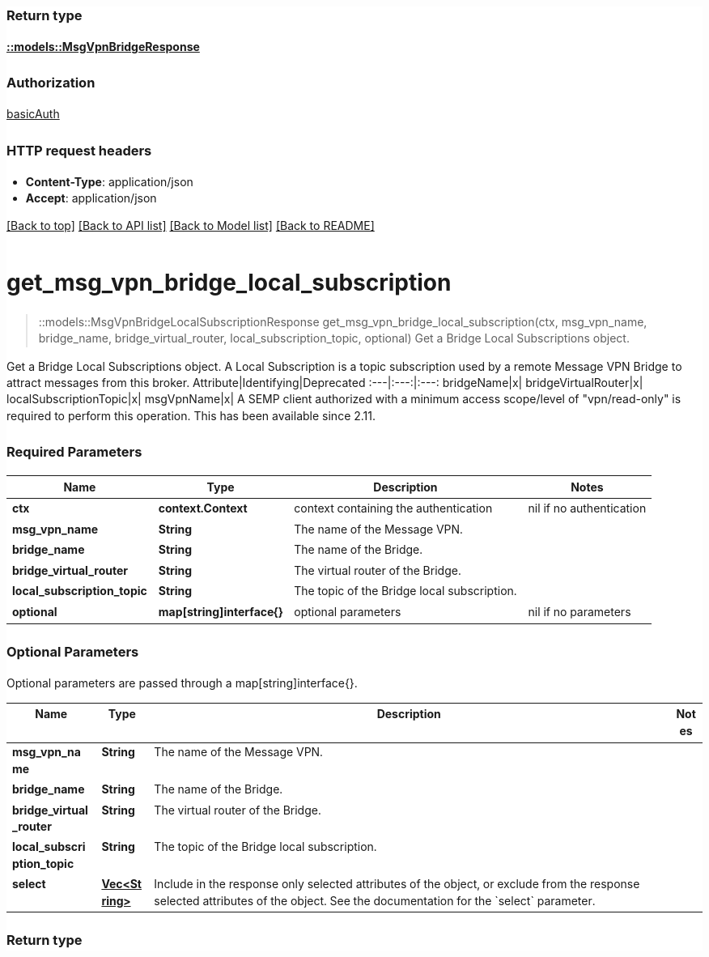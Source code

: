 ### Return type

[**::models::MsgVpnBridgeResponse**](MsgVpnBridgeResponse.md)

### Authorization

[basicAuth](../README.md#basicAuth)

### HTTP request headers

 - **Content-Type**: application/json
 - **Accept**: application/json

[[Back to top]](#) [[Back to API list]](../README.md#documentation-for-api-endpoints) [[Back to Model list]](../README.md#documentation-for-models) [[Back to README]](../README.md)

# **get_msg_vpn_bridge_local_subscription**
> ::models::MsgVpnBridgeLocalSubscriptionResponse get_msg_vpn_bridge_local_subscription(ctx, msg_vpn_name, bridge_name, bridge_virtual_router, local_subscription_topic, optional)
Get a Bridge Local Subscriptions object.

Get a Bridge Local Subscriptions object.  A Local Subscription is a topic subscription used by a remote Message VPN Bridge to attract messages from this broker.   Attribute|Identifying|Deprecated :---|:---:|:---: bridgeName|x| bridgeVirtualRouter|x| localSubscriptionTopic|x| msgVpnName|x|    A SEMP client authorized with a minimum access scope/level of \"vpn/read-only\" is required to perform this operation.  This has been available since 2.11.

### Required Parameters

Name | Type | Description  | Notes
------------- | ------------- | ------------- | -------------
 **ctx** | **context.Context** | context containing the authentication | nil if no authentication
  **msg_vpn_name** | **String**| The name of the Message VPN. | 
  **bridge_name** | **String**| The name of the Bridge. | 
  **bridge_virtual_router** | **String**| The virtual router of the Bridge. | 
  **local_subscription_topic** | **String**| The topic of the Bridge local subscription. | 
 **optional** | **map[string]interface{}** | optional parameters | nil if no parameters

### Optional Parameters
Optional parameters are passed through a map[string]interface{}.

Name | Type | Description  | Notes
------------- | ------------- | ------------- | -------------
 **msg_vpn_name** | **String**| The name of the Message VPN. | 
 **bridge_name** | **String**| The name of the Bridge. | 
 **bridge_virtual_router** | **String**| The virtual router of the Bridge. | 
 **local_subscription_topic** | **String**| The topic of the Bridge local subscription. | 
 **select** | [**Vec&lt;String&gt;**](String.md)| Include in the response only selected attributes of the object, or exclude from the response selected attributes of the object. See the documentation for the &#x60;select&#x60; parameter. | 

### Return type
